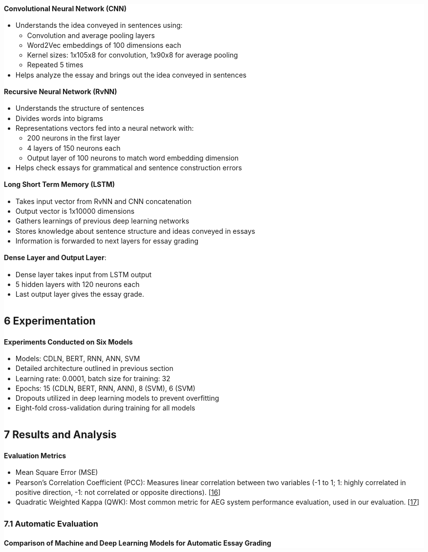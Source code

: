**Convolutional Neural Network (CNN)**
- Understands the idea conveyed in sentences using:
  - Convolution and average pooling layers
  - Word2Vec embeddings of 100 dimensions each
  - Kernel sizes: 1x105x8 for convolution, 1x90x8 for average pooling
  - Repeated 5 times
- Helps analyze the essay and brings out the idea conveyed in sentences

**Recursive Neural Network (RvNN)**
- Understands the structure of sentences
- Divides words into bigrams
- Representations vectors fed into a neural network with:
  - 200 neurons in the first layer
  - 4 layers of 150 neurons each
  - Output layer of 100 neurons to match word embedding dimension
- Helps check essays for grammatical and sentence construction errors

**Long Short Term Memory (LSTM)**
- Takes input vector from RvNN and CNN concatenation
- Output vector is 1x10000 dimensions
- Gathers learnings of previous deep learning networks
- Stores knowledge about sentence structure and ideas conveyed in essays
- Information is forwarded to next layers for essay grading

**Dense Layer and Output Layer**:
- Dense layer takes input from LSTM output
- 5 hidden layers with 120 neurons each
- Last output layer gives the essay grade.

## 6 Experimentation

**Experiments Conducted on Six Models**

* Models: CDLN, BERT, RNN, ANN, SVM
* Detailed architecture outlined in previous section
* Learning rate: 0.0001, batch size for training: 32
* Epochs: 15 (CDLN, BERT, RNN, ANN), 8 (SVM), 6 (SVM)
* Dropouts utilized in deep learning models to prevent overfitting
* Eight-fold cross-validation during training for all models

## 7 Results and Analysis

**Evaluation Metrics**
- Mean Square Error (MSE)
- Pearson’s Correlation Coefficient (PCC): Measures linear correlation between two variables (-1 to 1; 1: highly correlated in positive direction, -1: not correlated or opposite directions). [[16](https://arxiv.org/html/2410.09319v1#bib.bib16)]
- Quadratic Weighted Kappa (QWK): Most common metric for AEG system performance evaluation, used in our evaluation. [[17](https://arxiv.org/html/2410.09319v1#bib.bib17)]

### 7.1 Automatic Evaluation

**Comparison of Machine and Deep Learning Models for Automatic Essay Grading**
